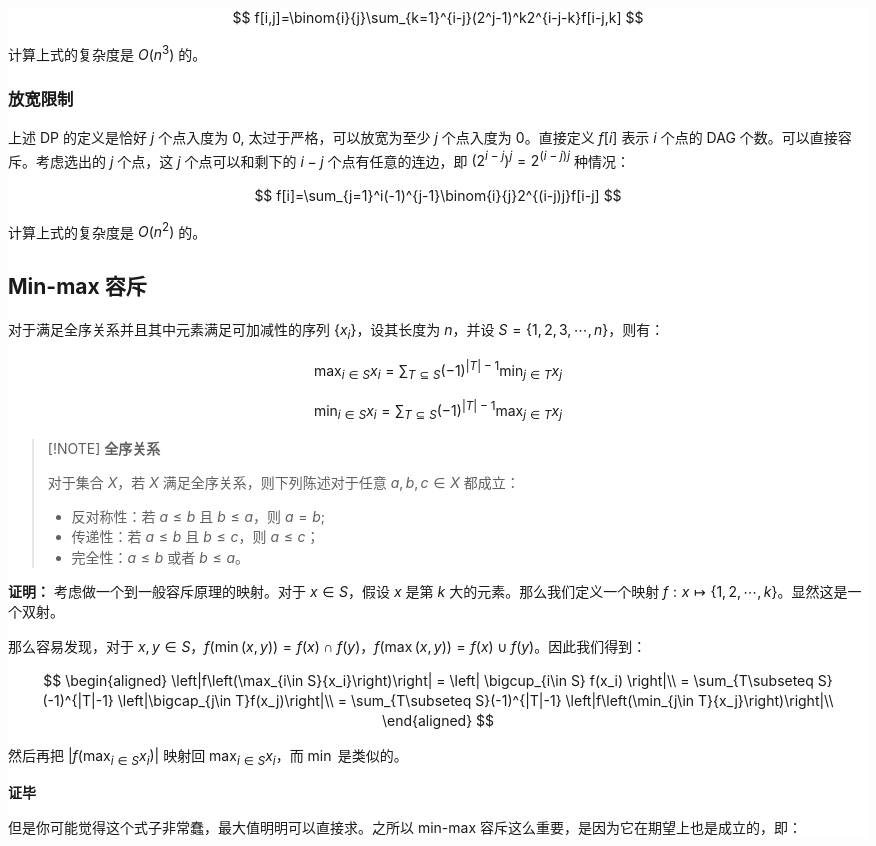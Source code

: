 $$
f[i,j]=\binom{i}{j}\sum_{k=1}^{i-j}(2^j-1)^k2^{i-j-k}f[i-j,k]
$$

计算上式的复杂度是 $O(n^3)$ 的。

### 放宽限制

上述 DP 的定义是恰好 $j$ 个点入度为 $0$, 太过于严格，可以放宽为至少 $j$ 个点入度为 $0$。直接定义 $f[i]$ 表示 $i$ 个点的 DAG 个数。可以直接容斥。考虑选出的 $j$ 个点，这 $j$ 个点可以和剩下的 $i-j$ 个点有任意的连边，即 $\left(2^{i-j}\right)^j=2^{(i-j)j}$ 种情况：

$$
f[i]=\sum_{j=1}^i(-1)^{j-1}\binom{i}{j}2^{(i-j)j}f[i-j]
$$

计算上式的复杂度是 $O(n^2)$ 的。

## Min-max 容斥

对于满足全序关系并且其中元素满足可加减性的序列 $\{x_i\}$，设其长度为 $n$，并设 $S=\{1,2,3,\cdots,n\}$，则有：

$$
\max_{i\in S}{x_i}=\sum_{T\subseteq S}{(-1)^{|T|-1}\min_{j\in T}{x_j}}
$$

$$
\min_{i\in S}{x_i}=\sum_{T\subseteq S}{(-1)^{|T|-1}\max_{j\in T}{x_j}}
$$

> [!NOTE] **全序关系**
> 
> 对于集合 $X$，若 $X$ 满足全序关系，则下列陈述对于任意 $a,b,c\in X$ 都成立：
> 
> - 反对称性：若 $a\le b$ 且 $b\le a$，则 $a=b$;
> - 传递性：若 $a\le b$ 且 $b\le c$，则 $a\le c$；
> - 完全性：$a\le b$ 或者 $b\le a$。

**证明：** 考虑做一个到一般容斥原理的映射。对于 $x\in S$，假设 $x$ 是第 $k$ 大的元素。那么我们定义一个映射 $f:x\mapsto \{1,2,\cdots,k\}$。显然这是一个双射。

那么容易发现，对于 $x,y\in S$，$f(\min(x,y))=f(x)\cap f(y)$，$f(\max(x,y))=f(x)\cup f(y)$。因此我们得到：

$$
\begin{aligned}
\left|f\left(\max_{i\in S}{x_i}\right)\right|
= \left| \bigcup_{i\in S} f(x_i) \right|\\
= \sum_{T\subseteq S}(-1)^{|T|-1} \left|\bigcap_{j\in T}f(x_j)\right|\\
= \sum_{T\subseteq S}(-1)^{|T|-1} \left|f\left(\min_{j\in T}{x_j}\right)\right|\\
\end{aligned}
$$

然后再把 $\left|f\left(\max_{i\in S}{x_i}\right)\right|$ 映射回 $\max_{i\in S}{x_i}$，而 $\min$ 是类似的。

**证毕**

但是你可能觉得这个式子非常蠢，最大值明明可以直接求。之所以 min-max 容斥这么重要，是因为它在期望上也是成立的，即：
